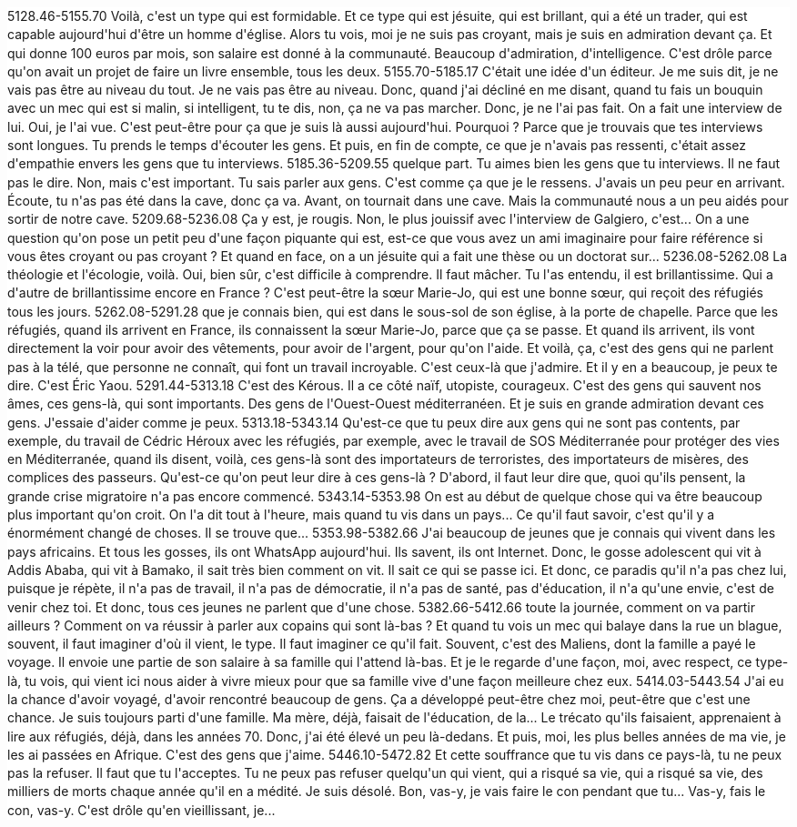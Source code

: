 5128.46-5155.70   Voilà, c'est un type qui est formidable. Et ce type qui est jésuite, qui est brillant, qui a été un trader, qui est capable aujourd'hui d'être un homme d'église. Alors tu vois, moi je ne suis pas croyant, mais je suis en admiration devant ça. Et qui donne 100 euros par mois, son salaire est donné à la communauté. Beaucoup d'admiration, d'intelligence. C'est drôle parce qu'on avait un projet de faire un livre ensemble, tous les deux.
5155.70-5185.17   C'était une idée d'un éditeur. Je me suis dit, je ne vais pas être au niveau du tout. Je ne vais pas être au niveau. Donc, quand j'ai décliné en me disant, quand tu fais un bouquin avec un mec qui est si malin, si intelligent, tu te dis, non, ça ne va pas marcher. Donc, je ne l'ai pas fait. On a fait une interview de lui. Oui, je l'ai vue. C'est peut-être pour ça que je suis là aussi aujourd'hui. Pourquoi ? Parce que je trouvais que tes interviews sont longues. Tu prends le temps d'écouter les gens. Et puis, en fin de compte, ce que je n'avais pas ressenti, c'était assez d'empathie envers les gens que tu interviews.
5185.36-5209.55   quelque part. Tu aimes bien les gens que tu interviews. Il ne faut pas le dire. Non, mais c'est important. Tu sais parler aux gens. C'est comme ça que je le ressens. J'avais un peu peur en arrivant. Écoute, tu n'as pas été dans la cave, donc ça va. Avant, on tournait dans une cave. Mais la communauté nous a un peu aidés pour sortir de notre cave.
5209.68-5236.08   Ça y est, je rougis. Non, le plus jouissif avec l'interview de Galgiero, c'est... On a une question qu'on pose un petit peu d'une façon piquante qui est, est-ce que vous avez un ami imaginaire pour faire référence si vous êtes croyant ou pas croyant ? Et quand en face, on a un jésuite qui a fait une thèse ou un doctorat sur...
5236.08-5262.08   La théologie et l'écologie, voilà. Oui, bien sûr, c'est difficile à comprendre. Il faut mâcher. Tu l'as entendu, il est brillantissime. Qui a d'autre de brillantissime encore en France ? C'est peut-être la sœur Marie-Jo, qui est une bonne sœur, qui reçoit des réfugiés tous les jours.
5262.08-5291.28   que je connais bien, qui est dans le sous-sol de son église, à la porte de chapelle. Parce que les réfugiés, quand ils arrivent en France, ils connaissent la sœur Marie-Jo, parce que ça se passe. Et quand ils arrivent, ils vont directement la voir pour avoir des vêtements, pour avoir de l'argent, pour qu'on l'aide. Et voilà, ça, c'est des gens qui ne parlent pas à la télé, que personne ne connaît, qui font un travail incroyable. C'est ceux-là que j'admire. Et il y en a beaucoup, je peux te dire. C'est Éric Yaou.
5291.44-5313.18   C'est des Kérous. Il a ce côté naïf, utopiste, courageux. C'est des gens qui sauvent nos âmes, ces gens-là, qui sont importants. Des gens de l'Ouest-Ouest méditerranéen. Et je suis en grande admiration devant ces gens. J'essaie d'aider comme je peux.
5313.18-5343.14   Qu'est-ce que tu peux dire aux gens qui ne sont pas contents, par exemple, du travail de Cédric Héroux avec les réfugiés, par exemple, avec le travail de SOS Méditerranée pour protéger des vies en Méditerranée, quand ils disent, voilà, ces gens-là sont des importateurs de terroristes, des importateurs de misères, des complices des passeurs. Qu'est-ce qu'on peut leur dire à ces gens-là ? D'abord, il faut leur dire que, quoi qu'ils pensent, la grande crise migratoire n'a pas encore commencé.
5343.14-5353.98   On est au début de quelque chose qui va être beaucoup plus important qu'on croit. On l'a dit tout à l'heure, mais quand tu vis dans un pays... Ce qu'il faut savoir, c'est qu'il y a énormément changé de choses. Il se trouve que...
5353.98-5382.66   J'ai beaucoup de jeunes que je connais qui vivent dans les pays africains. Et tous les gosses, ils ont WhatsApp aujourd'hui. Ils savent, ils ont Internet. Donc, le gosse adolescent qui vit à Addis Ababa, qui vit à Bamako, il sait très bien comment on vit. Il sait ce qui se passe ici. Et donc, ce paradis qu'il n'a pas chez lui, puisque je répète, il n'a pas de travail, il n'a pas de démocratie, il n'a pas de santé, pas d'éducation, il n'a qu'une envie, c'est de venir chez toi. Et donc, tous ces jeunes ne parlent que d'une chose.
5382.66-5412.66   toute la journée, comment on va partir ailleurs ? Comment on va réussir à parler aux copains qui sont là-bas ? Et quand tu vois un mec qui balaye dans la rue un blague, souvent, il faut imaginer d'où il vient, le type. Il faut imaginer ce qu'il fait. Souvent, c'est des Maliens, dont la famille a payé le voyage. Il envoie une partie de son salaire à sa famille qui l'attend là-bas. Et je le regarde d'une façon, moi, avec respect, ce type-là, tu vois, qui vient ici nous aider à vivre mieux pour que sa famille vive d'une façon meilleure chez eux.
5414.03-5443.54   J'ai eu la chance d'avoir voyagé, d'avoir rencontré beaucoup de gens. Ça a développé peut-être chez moi, peut-être que c'est une chance. Je suis toujours parti d'une famille. Ma mère, déjà, faisait de l'éducation, de la... Le trécato qu'ils faisaient, apprenaient à lire aux réfugiés, déjà, dans les années 70. Donc, j'ai été élevé un peu là-dedans. Et puis, moi, les plus belles années de ma vie, je les ai passées en Afrique. C'est des gens que j'aime.
5446.10-5472.82   Et cette souffrance que tu vis dans ce pays-là, tu ne peux pas la refuser. Il faut que tu l'acceptes. Tu ne peux pas refuser quelqu'un qui vient, qui a risqué sa vie, qui a risqué sa vie, des milliers de morts chaque année qu'il en a médité. Je suis désolé. Bon, vas-y, je vais faire le con pendant que tu... Vas-y, fais le con, vas-y. C'est drôle qu'en vieillissant, je...